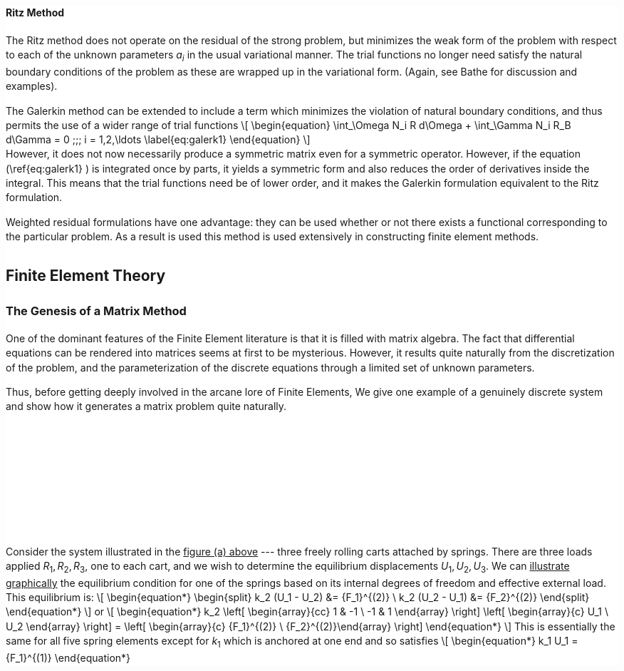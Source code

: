 #### Ritz Method     
The Ritz method does not operate on the residual of the strong problem, but minimizes the weak form of the problem with respect to each of the unknown parameters $a_i$ in the usual variational manner. The trial functions no longer need satisfy the natural boundary conditions of the problem as these are wrapped up in the variational form. (Again, see Bathe for discussion and examples).

The Galerkin method can be extended to include a term which minimizes the violation of natural boundary conditions, and thus permits the use of a wider range of trial functions
\\[ \begin{equation}
    \int_\Omega N_i R d\Omega  + \int_\Gamma N_i R_B d\Gamma = 0     \;\;\; i = 1,2,\ldots
    \label{eq:galerk1}
\end{equation}
\\]     
However, it does not now necessarily produce a symmetric matrix even for a symmetric operator. However, if the equation (\ref{eq:galerk1} ) is integrated once by parts, it yields a symmetric form and also reduces the order of derivatives inside the integral. This means that the trial functions need be of lower order, and it makes the Galerkin formulation equivalent to the Ritz formulation.

Weighted residual formulations have one advantage: they can be used whether or not there exists a functional corresponding to the particular problem.  As a result is used this method is used extensively in constructing finite element methods.

## Finite Element Theory

### The Genesis of a Matrix Method

One of the dominant features of the Finite Element literature is that it is filled with matrix algebra. The fact that differential equations can be rendered into matrices seems at first to be mysterious. However, it results quite naturally from the discretization of the problem, and the parameterization of the discrete equations through a limited set of unknown parameters.

Thus, before getting deeply involved in the arcane lore of Finite Elements, We give one example of a genuinely discrete system and show how it generates a matrix problem quite naturally.


![(a) A system of three carts interconnected by springs of different stiffnesses and in turn connected to an end wall. (b) The element equilibrium diagram for the spring $k_2$][mine-carts]

[mine-carts]: ./Diagrams/carts1.pdf


Consider the system illustrated in the [figure (a) above](#mine-carts) --- three freely rolling carts attached by springs. There are three loads applied $R_1,R_2,R_3$, one to each cart, and we wish to determine the equilibrium displacements $U_1,U_2,U_3$.  We can [illustrate graphically](#mine-carts) the equilibrium condition for one of the springs based on its internal degrees of freedom and effective external load. This equilibrium is:
\\[
\begin{equation*}
            \begin{split}
                    k_2 (U_1 - U_2) &= {F_1}^{(2)} \\
                    k_2 (U_2 - U_1) &= {F_2}^{(2)}
            \end{split}
\end{equation*}
\\]
or
\\[
\begin{equation*}
        k_2 \left[  \begin{array}{cc}  1 & -1 \\ -1 & 1 \end{array} \right]
                \left[      \begin{array}{c} U_1 \\ U_2 \end{array} \right] =
                \left[      \begin{array}{c} {F_1}^{(2)} \\ {F_2}^{(2)}\end{array} \right]
\end{equation*}
\\]
This is essentially the same for all five spring elements except for $k_1$ which is anchored at one end and so satisfies
\\[
\begin{equation*}
        k_1 U_1 = {F_1}^{(1)}
\end{equation*}

[variational]: ./Diagrams/varn_strt1.pdf
[heated-bar]: ./Diagrams/heatcond.pdf
[elastic-rod]: ./Diagrams/rodpull1.pdf
[domain-decomp]: ./Diagrams/domain1.pdf
[discretisation-1d]: ./Diagrams/linedisc1.pdf
[shape-functions]:  ./Diagrams/shapefn1.pdf
[multigrid-diagram]: ./Diagrams/mg1.pdf